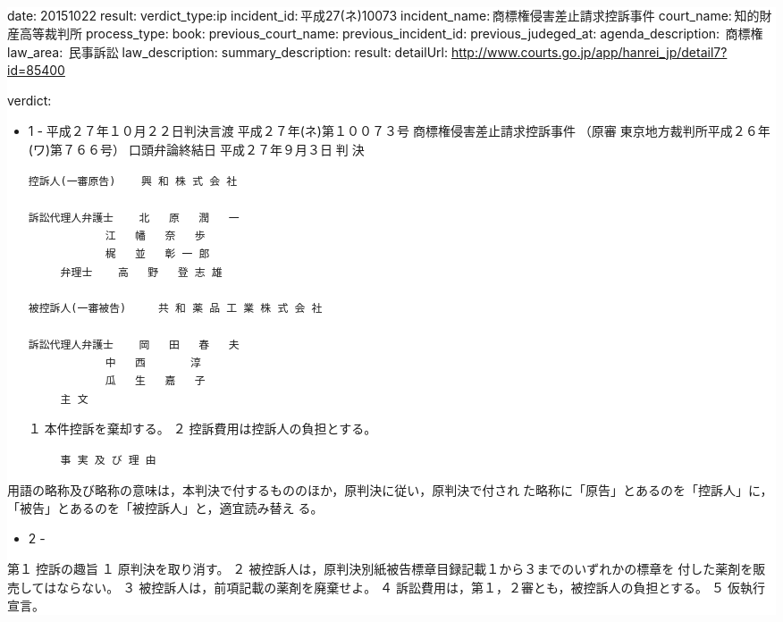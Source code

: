 
date: 20151022
result: 
verdict_type:ip
incident_id: 平成27(ネ)10073
incident_name: 商標権侵害差止請求控訴事件
court_name: 知的財産高等裁判所
process_type:
book: 
previous_court_name:
previous_incident_id:
previous_judeged_at:
agenda_description:  商標権
law_area:  民事訴訟
law_description: 
summary_description: 
result: 
detailUrl: http://www.courts.go.jp/app/hanrei_jp/detail7?id=85400

verdict:

 - 1 - 
平成２７年１０月２２日判決言渡 
平成２７年(ネ)第１００７３号 商標権侵害差止請求控訴事件 
（原審 東京地方裁判所平成２６年(ワ)第７６６号） 
口頭弁論終結日 平成２７年９月３日 
            判 決 
   
       控訴人(一審原告)    興 和 株 式 会 社 
        
       訴訟代理人弁護士    北   原   潤   一 
                   江   幡   奈   歩 
                   梶   並   彰 一 郎 
            弁理士    高   野   登 志 雄 
  
       被控訴人(一審被告)     共 和 薬 品 工 業 株 式 会 社 
       
       訴訟代理人弁護士    岡   田   春   夫 
                   中   西       淳 
                   瓜   生   嘉   子 
            主 文 
     １ 本件控訴を棄却する。 
     ２ 控訴費用は控訴人の負担とする。 
 
            事 実 及 び 理 由 
 用語の略称及び略称の意味は，本判決で付するもののほか，原判決に従い，原判決で付され
た略称に「原告」とあるのを「控訴人」に，「被告」とあるのを「被控訴人」と，適宜読み替え
る。 
 - 2 - 
 
第１ 控訴の趣旨 
 １ 原判決を取り消す。 
 ２ 被控訴人は，原判決別紙被告標章目録記載１から３までのいずれかの標章を
付した薬剤を販売してはならない。 
 ３ 被控訴人は，前項記載の薬剤を廃棄せよ。 
 ４ 訴訟費用は，第１，２審とも，被控訴人の負担とする。 
 ５ 仮執行宣言。 
 